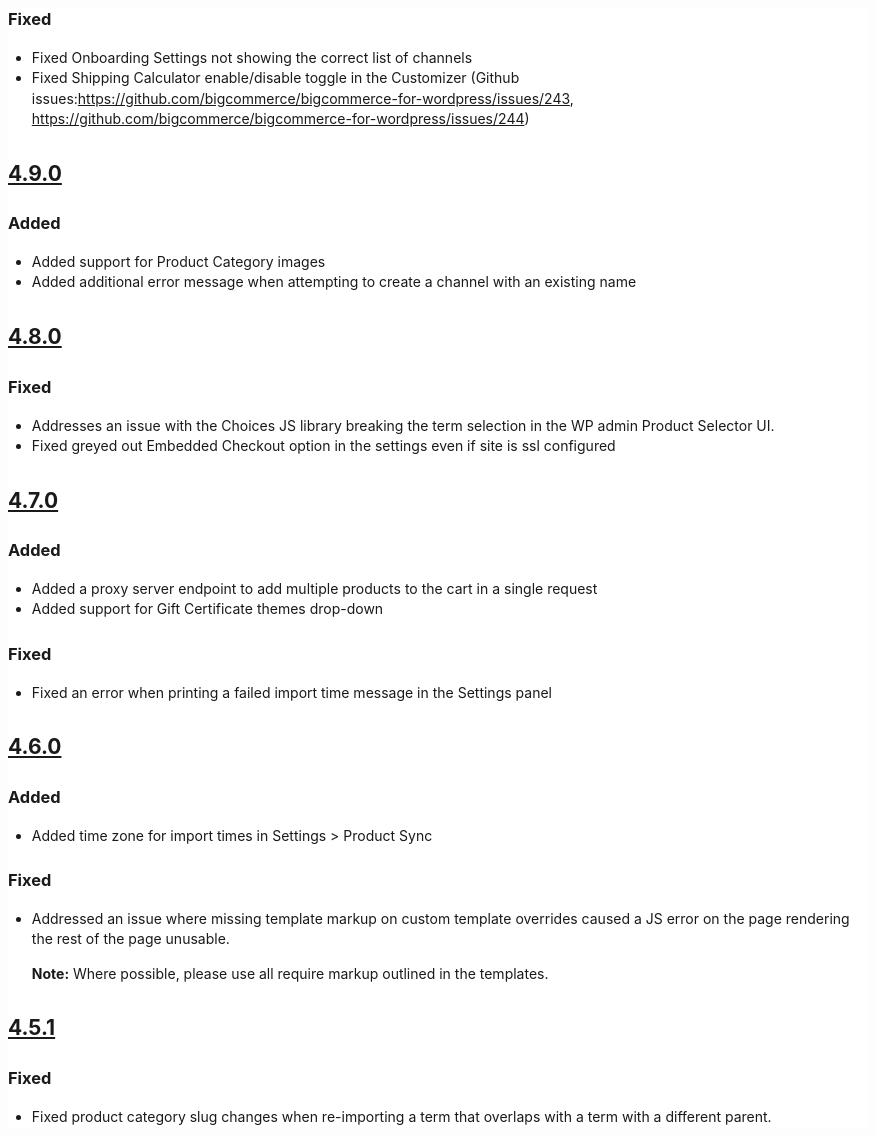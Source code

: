 ### Fixed
- Fixed Onboarding Settings not showing the correct list of channels
- Fixed Shipping Calculator enable/disable toggle in the Customizer (Github issues:https://github.com/bigcommerce/bigcommerce-for-wordpress/issues/243, https://github.com/bigcommerce/bigcommerce-for-wordpress/issues/244)


## [4.9.0]

### Added
- Added support for Product Category images
- Added additional error message when attempting to create a channel with an existing name


## [4.8.0]

### Fixed
- Addresses an issue with the Choices JS library breaking the term selection in
  the WP admin Product Selector UI.
- Fixed greyed out Embedded Checkout option in the settings even if site is ssl configured


## [4.7.0]

### Added
- Added a proxy server endpoint to add multiple products to the cart in a single request
- Added support for Gift Certificate themes drop-down

### Fixed
- Fixed an error when printing a failed import time message in the Settings panel


## [4.6.0]

### Added
- Added time zone for import times in Settings > Product Sync

### Fixed
- Addressed an issue where missing template markup on custom template overrides
  caused a JS error on the page rendering the rest of the page unusable.

  **Note:** Where possible, please use all require markup outlined in the templates.


## [4.5.1]

### Fixed
- Fixed product category slug changes when re-importing a term that overlaps
  with a term with a different parent.


[5.0.5]: https://github.com/bigcommerce/bigcommerce-for-wordpress/compare/5.0.5...5.0.6
[5.0.5]: https://github.com/bigcommerce/bigcommerce-for-wordpress/compare/5.0.4...5.0.5
[5.0.4]: https://github.com/bigcommerce/bigcommerce-for-wordpress/compare/5.0.3...5.0.4
[5.0.3]: https://github.com/bigcommerce/bigcommerce-for-wordpress/compare/5.0.2...5.0.3
[5.0.2]: https://github.com/bigcommerce/bigcommerce-for-wordpress/compare/5.0.1...5.0.2
[5.0.1]: https://github.com/bigcommerce/bigcommerce-for-wordpress/compare/5.0.0...5.0.1
[5.0.0]: https://github.com/bigcommerce/bigcommerce-for-wordpress/compare/4.37.0...5.0.0
[4.37.0]: https://github.com/bigcommerce/bigcommerce-for-wordpress/compare/4.36.0...4.37.0
[4.36.0]: https://github.com/bigcommerce/bigcommerce-for-wordpress/compare/4.35.0...4.36.0
[4.35.0]: https://github.com/bigcommerce/bigcommerce-for-wordpress/compare/4.34.0...4.35.0
[4.34.0]: https://github.com/bigcommerce/bigcommerce-for-wordpress/compare/4.33.0...4.34.0
[4.33.0]: https://github.com/bigcommerce/bigcommerce-for-wordpress/compare/4.32.0...4.33.0
[4.32.0]: https://github.com/bigcommerce/bigcommerce-for-wordpress/compare/4.31.0...4.32.0
[4.31.0]: https://github.com/bigcommerce/bigcommerce-for-wordpress/compare/4.30.0...4.31.0
[4.30.0]: https://github.com/bigcommerce/bigcommerce-for-wordpress/compare/4.29.0...4.30.0
[4.29.0]: https://github.com/bigcommerce/bigcommerce-for-wordpress/compare/4.28.0...4.29.0
[4.28.0]: https://github.com/bigcommerce/bigcommerce-for-wordpress/compare/4.27.1...4.28.0
[4.27.1]: https://github.com/bigcommerce/bigcommerce-for-wordpress/compare/4.27.0...4.27.1
[4.27.0]: https://github.com/bigcommerce/bigcommerce-for-wordpress/compare/4.26.1...4.27.0
[4.26.1]: https://github.com/bigcommerce/bigcommerce-for-wordpress/compare/4.26.0...4.26.1
[4.26.0]: https://github.com/bigcommerce/bigcommerce-for-wordpress/compare/4.25.0...4.26.0
[4.25.0]: https://github.com/bigcommerce/bigcommerce-for-wordpress/compare/4.24.0...4.25.0
[4.24.0]: https://github.com/bigcommerce/bigcommerce-for-wordpress/compare/4.23.0...4.24.0
[4.23.0]: https://github.com/bigcommerce/bigcommerce-for-wordpress/compare/4.22.0...4.23.0
[4.22.0]: https://github.com/bigcommerce/bigcommerce-for-wordpress/compare/4.21.1...4.22.0
[4.21.0]: https://github.com/bigcommerce/bigcommerce-for-wordpress/compare/4.20.1...4.21.0
[4.20.1]: https://github.com/bigcommerce/bigcommerce-for-wordpress/compare/4.20.0...4.20.1
[4.20.0]: https://github.com/bigcommerce/bigcommerce-for-wordpress/compare/4.19.1...4.20.0
[4.19.1]: https://github.com/bigcommerce/bigcommerce-for-wordpress/compare/4.19.0...4.19.1
[4.19.0]: https://github.com/bigcommerce/bigcommerce-for-wordpress/compare/4.18.0...4.19.0
[4.18.0]: https://github.com/bigcommerce/bigcommerce-for-wordpress/compare/4.17.1...4.18.0
[4.17.1]: https://github.com/bigcommerce/bigcommerce-for-wordpress/compare/4.17.0...4.17.1
[4.17.0]: https://github.com/bigcommerce/bigcommerce-for-wordpress/compare/4.16.0...4.17.0
[4.16.0]: https://github.com/bigcommerce/bigcommerce-for-wordpress/compare/4.15.1...4.16.0
[4.15.1]: https://github.com/bigcommerce/bigcommerce-for-wordpress/compare/4.15.0...4.15.1
[4.15.0]: https://github.com/bigcommerce/bigcommerce-for-wordpress/compare/4.14.1...4.15.0
[4.14.1]: https://github.com/bigcommerce/bigcommerce-for-wordpress/compare/4.14.0...4.14.1
[4.14.0]: https://github.com/bigcommerce/bigcommerce-for-wordpress/compare/4.13.0...4.14.0
[4.13.0]: https://github.com/bigcommerce/bigcommerce-for-wordpress/compare/4.12.0...4.13.0
[4.12.0]: https://github.com/bigcommerce/bigcommerce-for-wordpress/compare/4.11.0...4.12.0
[4.11.0]: https://github.com/bigcommerce/bigcommerce-for-wordpress/compare/4.10.0...4.11.0
[4.10.0]: https://github.com/bigcommerce/bigcommerce-for-wordpress/compare/4.9.0...4.10.0
[4.9.0]: https://github.com/bigcommerce/bigcommerce-for-wordpress/compare/4.8.0...4.9.0
[4.8.0]: https://github.com/bigcommerce/bigcommerce-for-wordpress/compare/4.7.0...4.8.0
[4.7.0]: https://github.com/bigcommerce/bigcommerce-for-wordpress/compare/4.6.0...4.7.0
[4.6.0]: https://github.com/bigcommerce/bigcommerce-for-wordpress/compare/4.5.1...4.6.0
[4.5.1]: https://github.com/bigcommerce/bigcommerce-for-wordpress/compare/4.5.0...4.5.1
[4.5.0]: https://github.com/bigcommerce/bigcommerce-for-wordpress/compare/4.4.0...4.5.0
[4.4.0]: https://github.com/bigcommerce/bigcommerce-for-wordpress/compare/4.3.1...4.4.0
[4.3.1]: https://github.com/bigcommerce/bigcommerce-for-wordpress/compare/4.3.0...4.3.1
[4.3.0]: https://github.com/bigcommerce/bigcommerce-for-wordpress/compare/4.2.0...4.3.0
[4.2.0]: https://github.com/bigcommerce/bigcommerce-for-wordpress/compare/4.1.0...4.2.0
[4.1.0]: https://github.com/bigcommerce/bigcommerce-for-wordpress/compare/4.0.0...4.1.0
[4.0.0]: https://github.com/bigcommerce/bigcommerce-for-wordpress/compare/3.22.0...4.0.0
[3.22.0]: https://github.com/bigcommerce/bigcommerce-for-wordpress/compare/3.21.0...3.22.0
[3.21.0]: https://github.com/bigcommerce/bigcommerce-for-wordpress/compare/3.20.0...3.21.0
[3.20.0]: https://github.com/bigcommerce/bigcommerce-for-wordpress/compare/3.19.0...3.20.0
[3.19.0]: https://github.com/bigcommerce/bigcommerce-for-wordpress/compare/3.18.1...3.19.0
[3.18.1]: https://github.com/bigcommerce/bigcommerce-for-wordpress/compare/3.18.0...3.18.1
[3.18.0]: https://github.com/bigcommerce/bigcommerce-for-wordpress/compare/3.17.0...3.18.0
[3.17.0]: https://github.com/bigcommerce/bigcommerce-for-wordpress/compare/3.16.0...3.17.0
[3.16.0]: https://github.com/bigcommerce/bigcommerce-for-wordpress/compare/3.15.0...3.16.0
[3.15.0]: https://github.com/bigcommerce/bigcommerce-for-wordpress/compare/3.14.0...3.15.0
[3.14.0]: https://github.com/bigcommerce/bigcommerce-for-wordpress/compare/3.13.0...3.14.0
[3.13.0]: https://github.com/bigcommerce/bigcommerce-for-wordpress/compare/3.12.0...3.13.0
[3.12.0]: https://github.com/bigcommerce/bigcommerce-for-wordpress/compare/3.11.0...3.12.0
[3.11.0]: https://github.com/bigcommerce/bigcommerce-for-wordpress/compare/3.10.0...3.11.0
[3.10.0]: https://github.com/bigcommerce/bigcommerce-for-wordpress/compare/3.9.0...3.10.0
[3.9.0]: https://github.com/bigcommerce/bigcommerce-for-wordpress/compare/3.8.1...3.9.0
[3.8.1]: https://github.com/bigcommerce/bigcommerce-for-wordpress/compare/3.8.0...3.8.1
[3.8.0]: https://github.com/bigcommerce/bigcommerce-for-wordpress/compare/3.7.0...3.8.0
[3.7.0]: https://github.com/bigcommerce/bigcommerce-for-wordpress/compare/3.6.0...3.7.0
[3.6.0]: https://github.com/bigcommerce/bigcommerce-for-wordpress/compare/3.5.0...3.6.0
[3.5.0]: https://github.com/bigcommerce/bigcommerce-for-wordpress/compare/3.4.1...3.5.0
[3.4.1]: https://github.com/bigcommerce/bigcommerce-for-wordpress/compare/3.4.0...3.4.1
[3.4.0]: https://github.com/bigcommerce/bigcommerce-for-wordpress/compare/3.3.0...3.4.0
[3.3.0]: https://github.com/bigcommerce/bigcommerce-for-wordpress/compare/3.2.0...3.3.0
[3.2.0]: https://github.com/bigcommerce/bigcommerce-for-wordpress/compare/3.1.0...3.2.0
[3.1.0]: https://github.com/bigcommerce/bigcommerce-for-wordpress/compare/3.0.2...3.1.0
[3.0.2]: https://github.com/bigcommerce/bigcommerce-for-wordpress/compare/3.0.1...3.0.2
[3.0.1]: https://github.com/bigcommerce/bigcommerce-for-wordpress/compare/3.0.0...3.0.1
[3.0.0]: https://github.com/bigcommerce/bigcommerce-for-wordpress/compare/2.2.1...3.0.0
[2.2.1]: https://github.com/bigcommerce/bigcommerce-for-wordpress/compare/2.2.0...2.2.1
[2.2.0]: https://github.com/bigcommerce/bigcommerce-for-wordpress/compare/2.1.0...2.2.0
[2.1.0]: https://github.com/bigcommerce/bigcommerce-for-wordpress/compare/2.0.1...2.1.0
[2.0.1]: https://github.com/bigcommerce/bigcommerce-for-wordpress/compare/2.0.0...2.0.1
[2.0.0]: https://github.com/bigcommerce/bigcommerce-for-wordpress/compare/1.6.0...2.0.0
[1.6.0]: https://github.com/bigcommerce/bigcommerce-for-wordpress/compare/1.5.0...1.6.0
[1.5.0]: https://github.com/bigcommerce/bigcommerce-for-wordpress/compare/1.4.2...1.5.0
[1.4.2]: https://github.com/bigcommerce/bigcommerce-for-wordpress/compare/1.4.1...1.4.2
[1.4.1]: https://github.com/bigcommerce/bigcommerce-for-wordpress/compare/1.4.0...1.4.1
[1.4.0]: https://github.com/bigcommerce/bigcommerce-for-wordpress/compare/1.3.0...1.4.0
[1.3.0]: https://github.com/bigcommerce/bigcommerce-for-wordpress/compare/1.2.0...1.3.0
[1.2.0]: https://github.com/bigcommerce/bigcommerce-for-wordpress/compare/1.1.0...1.2.0
[1.1.0]: https://github.com/bigcommerce/bigcommerce-for-wordpress/compare/1.0.2...1.1.0
[1.0.2]: https://github.com/bigcommerce/bigcommerce-for-wordpress/compare/1.0.1...1.0.2
[1.0.1]: https://github.com/bigcommerce/bigcommerce-for-wordpress/compare/0.15.0...1.0.1
[0.15.0]: https://github.com/bigcommerce/bigcommerce-for-wordpress/compare/0.14.0...0.15.0
[0.14.0]: https://github.com/bigcommerce/bigcommerce-for-wordpress/compare/0.13.0...0.14.0
[0.13.0]: https://github.com/bigcommerce/bigcommerce-for-wordpress/compare/0.12.0...0.13.0
[0.12.0]: https://github.com/bigcommerce/bigcommerce-for-wordpress/compare/0.11.1...0.12.0
[0.11.1]: https://github.com/bigcommerce/bigcommerce-for-wordpress/compare/0.11.0...0.11.1
[0.11.0]: https://github.com/bigcommerce/bigcommerce-for-wordpress/compare/0.10.0...0.11.0
[0.10.0]: https://github.com/bigcommerce/bigcommerce-for-wordpress/compare/0.9.0...0.10.0
[0.9.0]: https://github.com/bigcommerce/bigcommerce-for-wordpress/compare/0.8.0...0.9.0